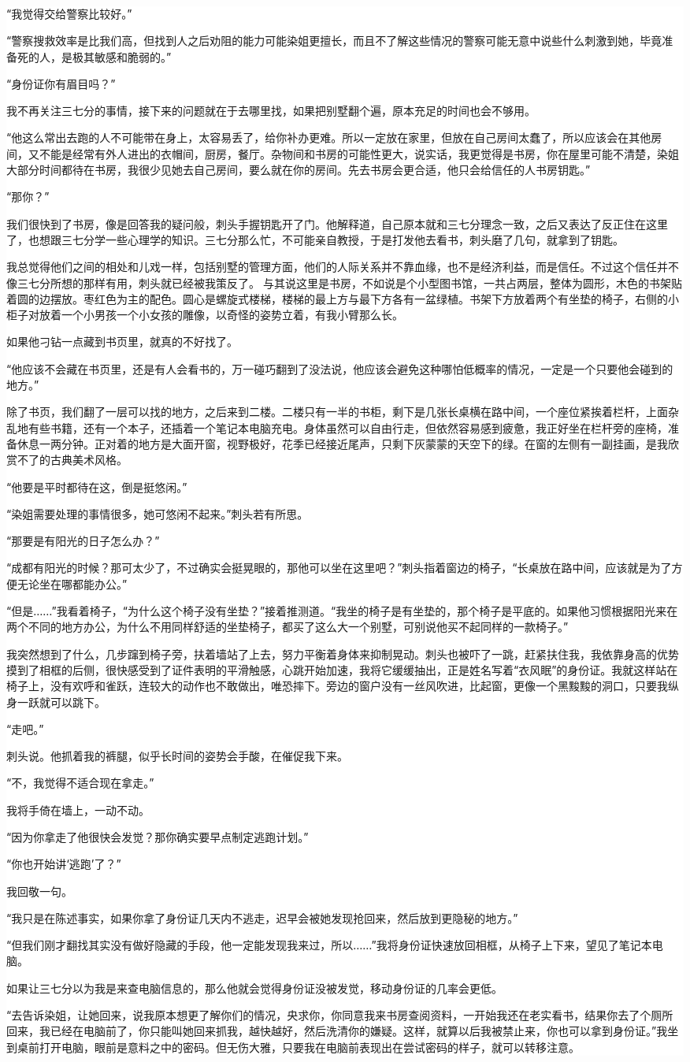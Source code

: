 “我觉得交给警察比较好。”

“警察搜救效率是比我们高，但找到人之后劝阻的能力可能染姐更擅长，而且不了解这些情况的警察可能无意中说些什么刺激到她，毕竟准备死的人，是极其敏感和脆弱的。”

“身份证你有眉目吗？”

我不再关注三七分的事情，接下来的问题就在于去哪里找，如果把别墅翻个遍，原本充足的时间也会不够用。

“他这么常出去跑的人不可能带在身上，太容易丢了，给你补办更难。所以一定放在家里，但放在自己房间太蠢了，所以应该会在其他房间，又不能是经常有外人进出的衣帽间，厨房，餐厅。杂物间和书房的可能性更大，说实话，我更觉得是书房，你在屋里可能不清楚，染姐大部分时间都待在书房，我很少见她去自己房间，要么就在你的房间。先去书房会更合适，他只会给信任的人书房钥匙。”

“那你？”

我们很快到了书房，像是回答我的疑问般，刺头手握钥匙开了门。他解释道，自己原本就和三七分理念一致，之后又表达了反正住在这里了，也想跟三七分学一些心理学的知识。三七分那么忙，不可能亲自教授，于是打发他去看书，刺头磨了几句，就拿到了钥匙。

我总觉得他们之间的相处和儿戏一样，包括别墅的管理方面，他们的人际关系并不靠血缘，也不是经济利益，而是信任。不过这个信任并不像三七分所想的那样有用，刺头就已经被我策反了。
与其说这里是书房，不如说是个小型图书馆，一共占两层，整体为圆形，木色的书架贴着圆的边摆放。枣红色为主的配色。圆心是螺旋式楼梯，楼梯的最上方与最下方各有一盆绿植。书架下方放着两个有坐垫的椅子，右侧的小柜子对放着一个小男孩一个小女孩的雕像，以奇怪的姿势立着，有我小臂那么长。

如果他刁钻一点藏到书页里，就真的不好找了。

“他应该不会藏在书页里，还是有人会看书的，万一碰巧翻到了没法说，他应该会避免这种哪怕低概率的情况，一定是一个只要他会碰到的地方。”

除了书页，我们翻了一层可以找的地方，之后来到二楼。二楼只有一半的书柜，剩下是几张长桌横在路中间，一个座位紧挨着栏杆，上面杂乱地有些书籍，还有一个本子，还插着一个笔记本电脑充电。身体虽然可以自由行走，但依然容易感到疲惫，我正好坐在栏杆旁的座椅，准备休息一两分钟。正对着的地方是大面开窗，视野极好，花季已经接近尾声，只剩下灰蒙蒙的天空下的绿。在窗的左侧有一副挂画，是我欣赏不了的古典美术风格。

“他要是平时都待在这，倒是挺悠闲。”

“染姐需要处理的事情很多，她可悠闲不起来。”刺头若有所思。

“那要是有阳光的日子怎么办？”

“成都有阳光的时候？那可太少了，不过确实会挺晃眼的，那他可以坐在这里吧？”刺头指着窗边的椅子，“长桌放在路中间，应该就是为了方便无论坐在哪都能办公。”

“但是……”我看着椅子，“为什么这个椅子没有坐垫？”接着推测道。“我坐的椅子是有坐垫的，那个椅子是平底的。如果他习惯根据阳光来在两个不同的地方办公，为什么不用同样舒适的坐垫椅子，都买了这么大一个别墅，可别说他买不起同样的一款椅子。”

我突然想到了什么，几步蹿到椅子旁，扶着墙站了上去，努力平衡着身体来抑制晃动。刺头也被吓了一跳，赶紧扶住我，我依靠身高的优势摸到了相框的后侧，很快感受到了证件表明的平滑触感，心跳开始加速，我将它缓缓抽出，正是姓名写着“衣风眠”的身份证。我就这样站在椅子上，没有欢呼和雀跃，连较大的动作也不敢做出，唯恐摔下。旁边的窗户没有一丝风吹进，比起窗，更像一个黑黢黢的洞口，只要我纵身一跃就可以跳下。

“走吧。”

刺头说。他抓着我的裤腿，似乎长时间的姿势会手酸，在催促我下来。

“不，我觉得不适合现在拿走。”

我将手倚在墙上，一动不动。

“因为你拿走了他很快会发觉？那你确实要早点制定逃跑计划。”

“你也开始讲‘逃跑’了？”

我回敬一句。

“我只是在陈述事实，如果你拿了身份证几天内不逃走，迟早会被她发现抢回来，然后放到更隐秘的地方。”

“但我们刚才翻找其实没有做好隐藏的手段，他一定能发现我来过，所以……”我将身份证快速放回相框，从椅子上下来，望见了笔记本电脑。

如果让三七分以为我是来查电脑信息的，那么他就会觉得身份证没被发觉，移动身份证的几率会更低。

“去告诉染姐，让她回来，说我原本想更了解你们的情况，央求你，你同意我来书房查阅资料，一开始我还在老实看书，结果你去了个厕所回来，我已经在电脑前了，你只能叫她回来抓我，越快越好，然后洗清你的嫌疑。这样，就算以后我被禁止来，你也可以拿到身份证。”我坐到桌前打开电脑，眼前是意料之中的密码。但无伤大雅，只要我在电脑前表现出在尝试密码的样子，就可以转移注意。
